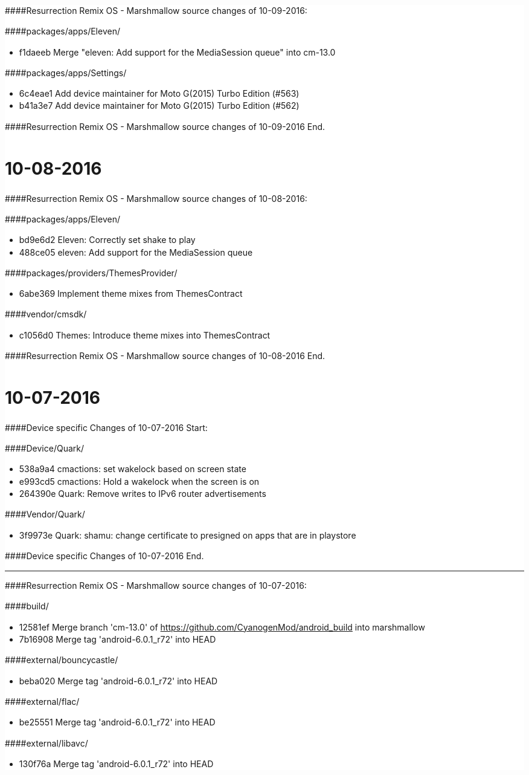 ####Resurrection Remix OS - Marshmallow source changes of 10-09-2016:

####packages/apps/Eleven/
* f1daeeb Merge "eleven: Add support for the MediaSession queue" into cm-13.0

####packages/apps/Settings/
* 6c4eae1 Add device maintainer for Moto G(2015) Turbo Edition (#563)
* b41a3e7 Add device maintainer for Moto G(2015) Turbo Edition (#562)

####Resurrection Remix OS - Marshmallow source changes of 10-09-2016 End.

10-08-2016
====================

####Resurrection Remix OS - Marshmallow source changes of 10-08-2016:

####packages/apps/Eleven/
* bd9e6d2 Eleven: Correctly set shake to play
* 488ce05 eleven: Add support for the MediaSession queue

####packages/providers/ThemesProvider/
* 6abe369 Implement theme mixes from ThemesContract

####vendor/cmsdk/
* c1056d0 Themes: Introduce theme mixes into ThemesContract

####Resurrection Remix OS - Marshmallow source changes of 10-08-2016 End.

10-07-2016
====================

####Device specific Changes of 10-07-2016 Start:

####Device/Quark/
* 538a9a4 cmactions: set wakelock based on screen state
* e993cd5 cmactions: Hold a wakelock when the screen is on
* 264390e Quark: Remove writes to IPv6 router advertisements

####Vendor/Quark/
* 3f9973e Quark:  shamu: change certificate to presigned on apps that are in playstore

####Device specific Changes of 10-07-2016 End.

***

####Resurrection Remix OS - Marshmallow source changes of 10-07-2016:

####build/
* 12581ef Merge branch 'cm-13.0' of https://github.com/CyanogenMod/android_build into marshmallow
* 7b16908 Merge tag 'android-6.0.1_r72' into HEAD

####external/bouncycastle/
* beba020 Merge tag 'android-6.0.1_r72' into HEAD

####external/flac/
* be25551 Merge tag 'android-6.0.1_r72' into HEAD

####external/libavc/
* 130f76a Merge tag 'android-6.0.1_r72' into HEAD
